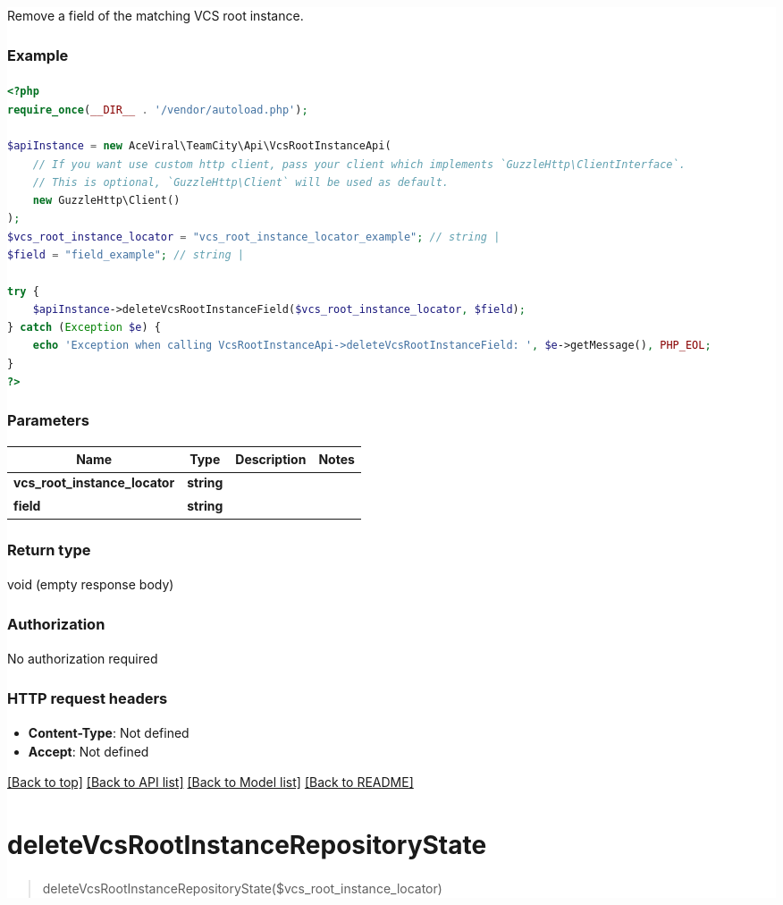Remove a field of the matching VCS root instance.



### Example
```php
<?php
require_once(__DIR__ . '/vendor/autoload.php');

$apiInstance = new AceViral\TeamCity\Api\VcsRootInstanceApi(
    // If you want use custom http client, pass your client which implements `GuzzleHttp\ClientInterface`.
    // This is optional, `GuzzleHttp\Client` will be used as default.
    new GuzzleHttp\Client()
);
$vcs_root_instance_locator = "vcs_root_instance_locator_example"; // string | 
$field = "field_example"; // string | 

try {
    $apiInstance->deleteVcsRootInstanceField($vcs_root_instance_locator, $field);
} catch (Exception $e) {
    echo 'Exception when calling VcsRootInstanceApi->deleteVcsRootInstanceField: ', $e->getMessage(), PHP_EOL;
}
?>
```

### Parameters

Name | Type | Description  | Notes
------------- | ------------- | ------------- | -------------
 **vcs_root_instance_locator** | **string**|  |
 **field** | **string**|  |

### Return type

void (empty response body)

### Authorization

No authorization required

### HTTP request headers

 - **Content-Type**: Not defined
 - **Accept**: Not defined

[[Back to top]](#) [[Back to API list]](../../README.md#documentation-for-api-endpoints) [[Back to Model list]](../../README.md#documentation-for-models) [[Back to README]](../../README.md)

# **deleteVcsRootInstanceRepositoryState**
> deleteVcsRootInstanceRepositoryState($vcs_root_instance_locator)
